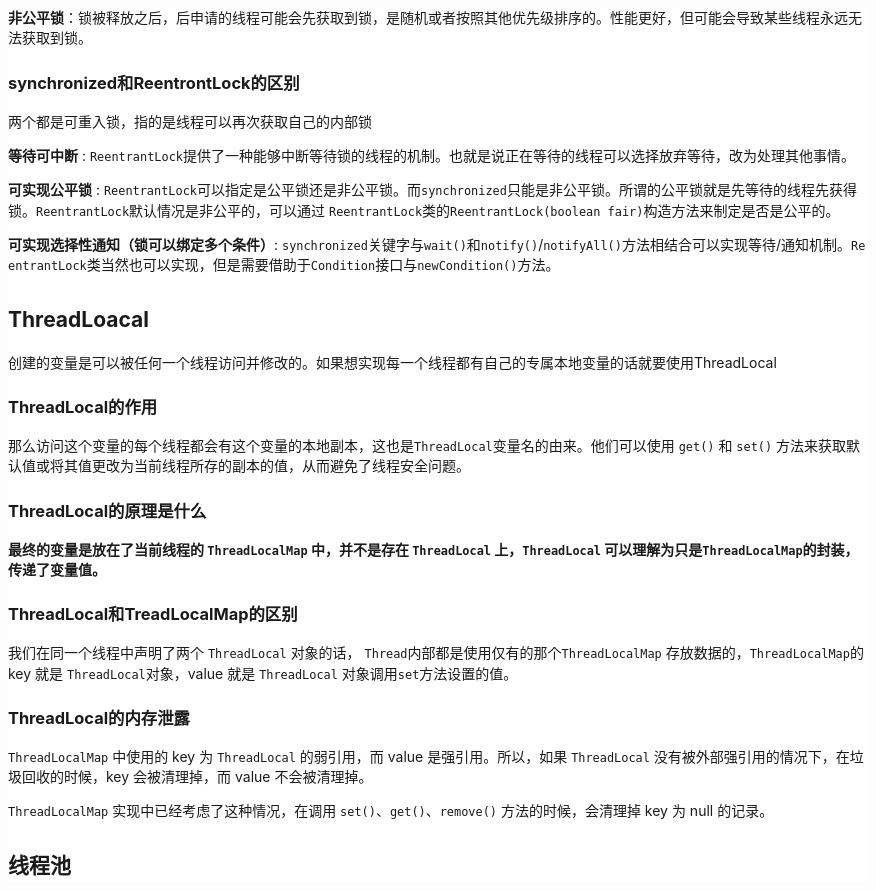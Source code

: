 **非公平锁**：锁被释放之后，后申请的线程可能会先获取到锁，是随机或者按照其他优先级排序的。性能更好，但可能会导致某些线程永远无法获取到锁。



### synchronized和ReentrontLock的区别

两个都是可重入锁，指的是线程可以再次获取自己的内部锁

**等待可中断** : `ReentrantLock`提供了一种能够中断等待锁的线程的机制。也就是说正在等待的线程可以选择放弃等待，改为处理其他事情。

**可实现公平锁** : `ReentrantLock`可以指定是公平锁还是非公平锁。而`synchronized`只能是非公平锁。所谓的公平锁就是先等待的线程先获得锁。`ReentrantLock`默认情况是非公平的，可以通过 `ReentrantLock`类的`ReentrantLock(boolean fair)`构造方法来制定是否是公平的。

**可实现选择性通知（锁可以绑定多个条件）**: `synchronized`关键字与`wait()`和`notify()`/`notifyAll()`方法相结合可以实现等待/通知机制。`ReentrantLock`类当然也可以实现，但是需要借助于`Condition`接口与`newCondition()`方法。





## ThreadLoacal

创建的变量是可以被任何一个线程访问并修改的。如果想实现每一个线程都有自己的专属本地变量的话就要使用ThreadLocal



### ThreadLocal的作用

那么访问这个变量的每个线程都会有这个变量的本地副本，这也是`ThreadLocal`变量名的由来。他们可以使用 `get()` 和 `set()` 方法来获取默认值或将其值更改为当前线程所存的副本的值，从而避免了线程安全问题。



### ThreadLocal的原理是什么

**最终的变量是放在了当前线程的 `ThreadLocalMap` 中，并不是存在 `ThreadLocal` 上，`ThreadLocal` 可以理解为只是`ThreadLocalMap`的封装，传递了变量值。**



### ThreadLocal和TreadLocalMap的区别

我们在同一个线程中声明了两个 `ThreadLocal` 对象的话， `Thread`内部都是使用仅有的那个`ThreadLocalMap` 存放数据的，`ThreadLocalMap`的 key 就是 `ThreadLocal`对象，value 就是 `ThreadLocal` 对象调用`set`方法设置的值。





### ThreadLocal的内存泄露

`ThreadLocalMap` 中使用的 key 为 `ThreadLocal` 的弱引用，而 value 是强引用。所以，如果 `ThreadLocal` 没有被外部强引用的情况下，在垃圾回收的时候，key 会被清理掉，而 value 不会被清理掉。



`ThreadLocalMap` 实现中已经考虑了这种情况，在调用 `set()`、`get()`、`remove()` 方法的时候，会清理掉 key 为 null 的记录。



## 线程池

